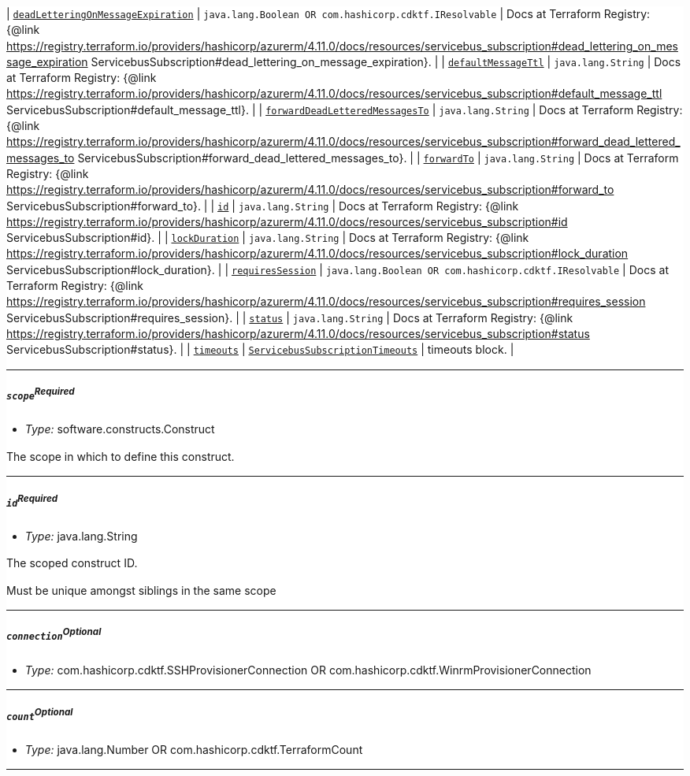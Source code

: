 | <code><a href="#@cdktf/provider-azurerm.servicebusSubscription.ServicebusSubscription.Initializer.parameter.deadLetteringOnMessageExpiration">deadLetteringOnMessageExpiration</a></code> | <code>java.lang.Boolean OR com.hashicorp.cdktf.IResolvable</code> | Docs at Terraform Registry: {@link https://registry.terraform.io/providers/hashicorp/azurerm/4.11.0/docs/resources/servicebus_subscription#dead_lettering_on_message_expiration ServicebusSubscription#dead_lettering_on_message_expiration}. |
| <code><a href="#@cdktf/provider-azurerm.servicebusSubscription.ServicebusSubscription.Initializer.parameter.defaultMessageTtl">defaultMessageTtl</a></code> | <code>java.lang.String</code> | Docs at Terraform Registry: {@link https://registry.terraform.io/providers/hashicorp/azurerm/4.11.0/docs/resources/servicebus_subscription#default_message_ttl ServicebusSubscription#default_message_ttl}. |
| <code><a href="#@cdktf/provider-azurerm.servicebusSubscription.ServicebusSubscription.Initializer.parameter.forwardDeadLetteredMessagesTo">forwardDeadLetteredMessagesTo</a></code> | <code>java.lang.String</code> | Docs at Terraform Registry: {@link https://registry.terraform.io/providers/hashicorp/azurerm/4.11.0/docs/resources/servicebus_subscription#forward_dead_lettered_messages_to ServicebusSubscription#forward_dead_lettered_messages_to}. |
| <code><a href="#@cdktf/provider-azurerm.servicebusSubscription.ServicebusSubscription.Initializer.parameter.forwardTo">forwardTo</a></code> | <code>java.lang.String</code> | Docs at Terraform Registry: {@link https://registry.terraform.io/providers/hashicorp/azurerm/4.11.0/docs/resources/servicebus_subscription#forward_to ServicebusSubscription#forward_to}. |
| <code><a href="#@cdktf/provider-azurerm.servicebusSubscription.ServicebusSubscription.Initializer.parameter.id">id</a></code> | <code>java.lang.String</code> | Docs at Terraform Registry: {@link https://registry.terraform.io/providers/hashicorp/azurerm/4.11.0/docs/resources/servicebus_subscription#id ServicebusSubscription#id}. |
| <code><a href="#@cdktf/provider-azurerm.servicebusSubscription.ServicebusSubscription.Initializer.parameter.lockDuration">lockDuration</a></code> | <code>java.lang.String</code> | Docs at Terraform Registry: {@link https://registry.terraform.io/providers/hashicorp/azurerm/4.11.0/docs/resources/servicebus_subscription#lock_duration ServicebusSubscription#lock_duration}. |
| <code><a href="#@cdktf/provider-azurerm.servicebusSubscription.ServicebusSubscription.Initializer.parameter.requiresSession">requiresSession</a></code> | <code>java.lang.Boolean OR com.hashicorp.cdktf.IResolvable</code> | Docs at Terraform Registry: {@link https://registry.terraform.io/providers/hashicorp/azurerm/4.11.0/docs/resources/servicebus_subscription#requires_session ServicebusSubscription#requires_session}. |
| <code><a href="#@cdktf/provider-azurerm.servicebusSubscription.ServicebusSubscription.Initializer.parameter.status">status</a></code> | <code>java.lang.String</code> | Docs at Terraform Registry: {@link https://registry.terraform.io/providers/hashicorp/azurerm/4.11.0/docs/resources/servicebus_subscription#status ServicebusSubscription#status}. |
| <code><a href="#@cdktf/provider-azurerm.servicebusSubscription.ServicebusSubscription.Initializer.parameter.timeouts">timeouts</a></code> | <code><a href="#@cdktf/provider-azurerm.servicebusSubscription.ServicebusSubscriptionTimeouts">ServicebusSubscriptionTimeouts</a></code> | timeouts block. |

---

##### `scope`<sup>Required</sup> <a name="scope" id="@cdktf/provider-azurerm.servicebusSubscription.ServicebusSubscription.Initializer.parameter.scope"></a>

- *Type:* software.constructs.Construct

The scope in which to define this construct.

---

##### `id`<sup>Required</sup> <a name="id" id="@cdktf/provider-azurerm.servicebusSubscription.ServicebusSubscription.Initializer.parameter.id"></a>

- *Type:* java.lang.String

The scoped construct ID.

Must be unique amongst siblings in the same scope

---

##### `connection`<sup>Optional</sup> <a name="connection" id="@cdktf/provider-azurerm.servicebusSubscription.ServicebusSubscription.Initializer.parameter.connection"></a>

- *Type:* com.hashicorp.cdktf.SSHProvisionerConnection OR com.hashicorp.cdktf.WinrmProvisionerConnection

---

##### `count`<sup>Optional</sup> <a name="count" id="@cdktf/provider-azurerm.servicebusSubscription.ServicebusSubscription.Initializer.parameter.count"></a>

- *Type:* java.lang.Number OR com.hashicorp.cdktf.TerraformCount

---
